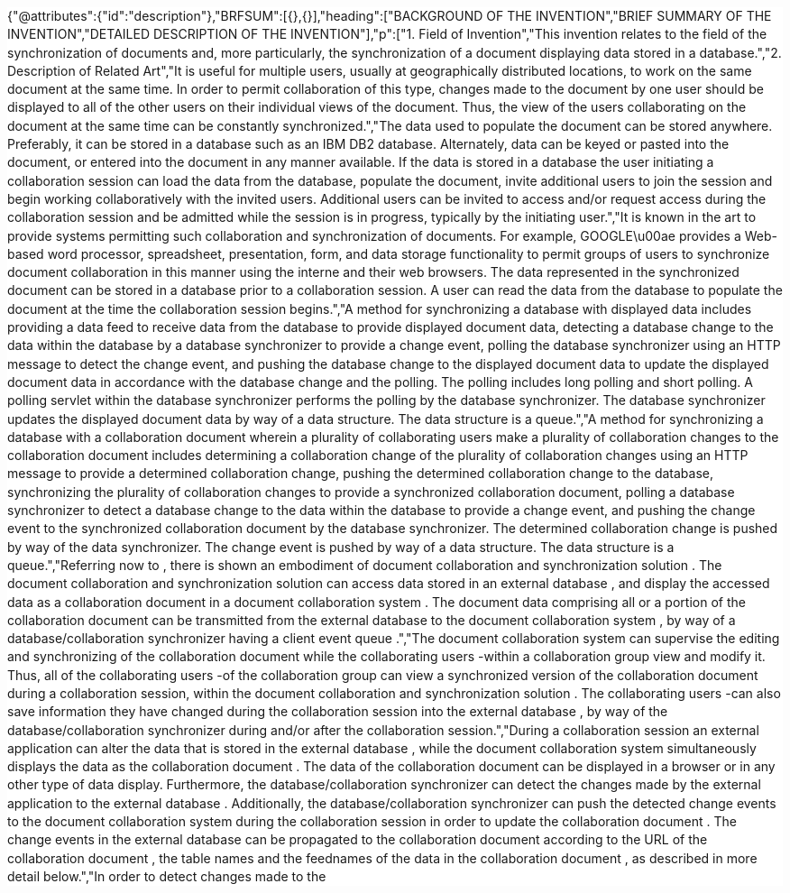 {"@attributes":{"id":"description"},"BRFSUM":[{},{}],"heading":["BACKGROUND OF THE INVENTION","BRIEF SUMMARY OF THE INVENTION","DETAILED DESCRIPTION OF THE INVENTION"],"p":["1. Field of Invention","This invention relates to the field of the synchronization of documents and, more particularly, the synchronization of a document displaying data stored in a database.","2. Description of Related Art","It is useful for multiple users, usually at geographically distributed locations, to work on the same document at the same time. In order to permit collaboration of this type, changes made to the document by one user should be displayed to all of the other users on their individual views of the document. Thus, the view of the users collaborating on the document at the same time can be constantly synchronized.","The data used to populate the document can be stored anywhere. Preferably, it can be stored in a database such as an IBM DB2 database. Alternately, data can be keyed or pasted into the document, or entered into the document in any manner available. If the data is stored in a database the user initiating a collaboration session can load the data from the database, populate the document, invite additional users to join the session and begin working collaboratively with the invited users. Additional users can be invited to access and\/or request access during the collaboration session and be admitted while the session is in progress, typically by the initiating user.","It is known in the art to provide systems permitting such collaboration and synchronization of documents. For example, GOOGLE\u00ae provides a Web-based word processor, spreadsheet, presentation, form, and data storage functionality to permit groups of users to synchronize document collaboration in this manner using the interne and their web browsers. The data represented in the synchronized document can be stored in a database prior to a collaboration session. A user can read the data from the database to populate the document at the time the collaboration session begins.","A method for synchronizing a database with displayed data includes providing a data feed to receive data from the database to provide displayed document data, detecting a database change to the data within the database by a database synchronizer to provide a change event, polling the database synchronizer using an HTTP message to detect the change event, and pushing the database change to the displayed document data to update the displayed document data in accordance with the database change and the polling. The polling includes long polling and short polling. A polling servlet within the database synchronizer performs the polling by the database synchronizer. The database synchronizer updates the displayed document data by way of a data structure. The data structure is a queue.","A method for synchronizing a database with a collaboration document wherein a plurality of collaborating users make a plurality of collaboration changes to the collaboration document includes determining a collaboration change of the plurality of collaboration changes using an HTTP message to provide a determined collaboration change, pushing the determined collaboration change to the database, synchronizing the plurality of collaboration changes to provide a synchronized collaboration document, polling a database synchronizer to detect a database change to the data within the database to provide a change event, and pushing the change event to the synchronized collaboration document by the database synchronizer. The determined collaboration change is pushed by way of the data synchronizer. The change event is pushed by way of a data structure. The data structure is a queue.","Referring now to , there is shown an embodiment of document collaboration and synchronization solution . The document collaboration and synchronization solution  can access data stored in an external database , and display the accessed data as a collaboration document  in a document collaboration system . The document data comprising all or a portion of the collaboration document  can be transmitted from the external database  to the document collaboration system , by way of a database\/collaboration synchronizer  having a client event queue .","The document collaboration system  can supervise the editing and synchronizing of the collaboration document  while the collaborating users -within a collaboration group  view and modify it. Thus, all of the collaborating users -of the collaboration group  can view a synchronized version of the collaboration document  during a collaboration session, within the document collaboration and synchronization solution . The collaborating users -can also save information they have changed during the collaboration session into the external database , by way of the database\/collaboration synchronizer  during and\/or after the collaboration session.","During a collaboration session an external application  can alter the data that is stored in the external database , while the document collaboration system  simultaneously displays the data as the collaboration document . The data of the collaboration document  can be displayed in a browser or in any other type of data display. Furthermore, the database\/collaboration synchronizer  can detect the changes made by the external application  to the external database . Additionally, the database\/collaboration synchronizer  can push the detected change events to the document collaboration system  during the collaboration session in order to update the collaboration document . The change events in the external database  can be propagated to the collaboration document  according to the URL of the collaboration document , the table names and the feednames of the data in the collaboration document , as described in more detail below.","In order to detect changes made to the